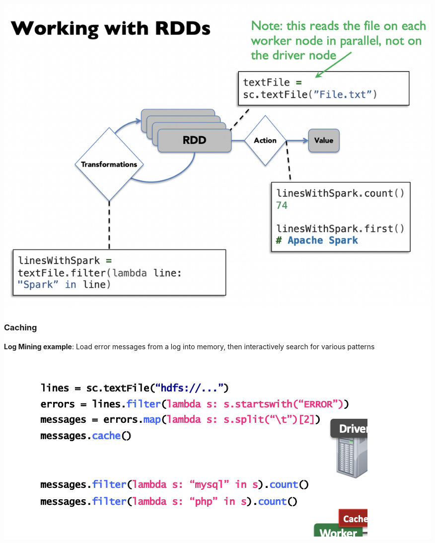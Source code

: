 ![Untitled](./final-notes/untitled-3.png)

### Caching

**Log Mining example**: Load error messages from a log into memory, then interactively search for various patterns

![Untitled](./final-notes/untitled-4.png)
